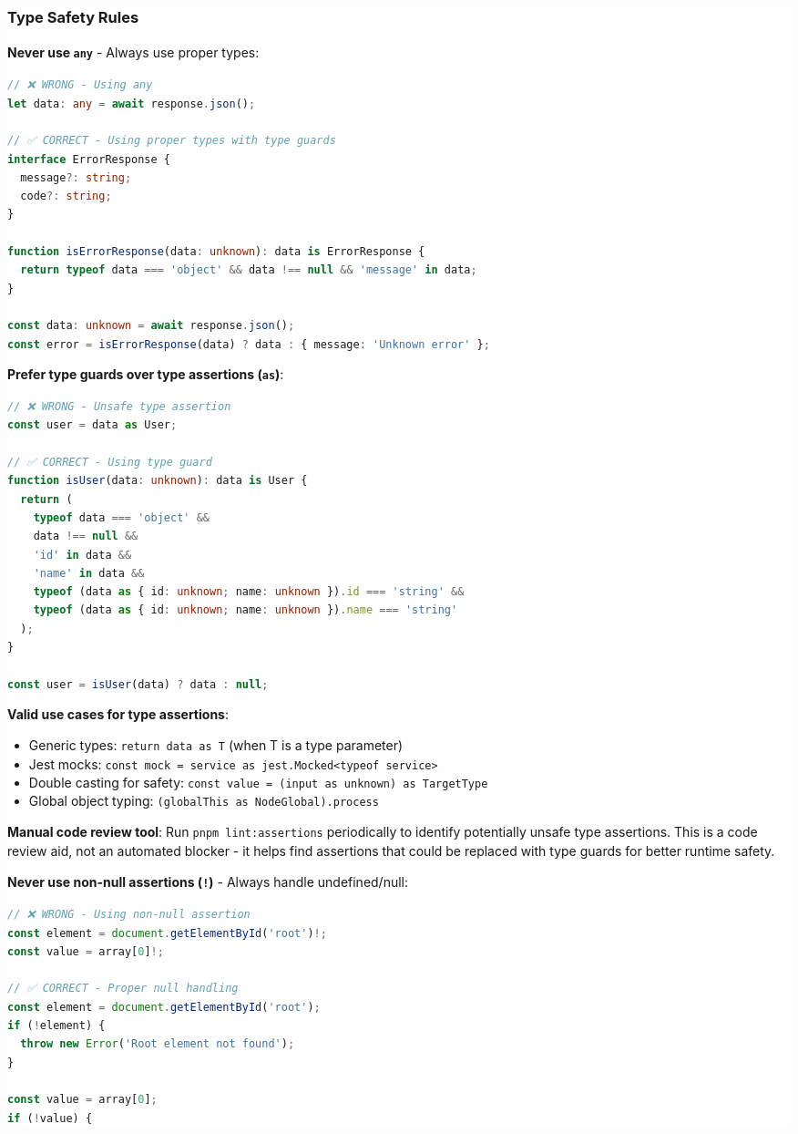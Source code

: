 ### Type Safety Rules

**Never use `any`** - Always use proper types:
```typescript
// ❌ WRONG - Using any
let data: any = await response.json();

// ✅ CORRECT - Using proper types with type guards
interface ErrorResponse {
  message?: string;
  code?: string;
}

function isErrorResponse(data: unknown): data is ErrorResponse {
  return typeof data === 'object' && data !== null && 'message' in data;
}

const data: unknown = await response.json();
const error = isErrorResponse(data) ? data : { message: 'Unknown error' };
```

**Prefer type guards over type assertions (`as`)**:
```typescript
// ❌ WRONG - Unsafe type assertion
const user = data as User;

// ✅ CORRECT - Using type guard
function isUser(data: unknown): data is User {
  return (
    typeof data === 'object' &&
    data !== null &&
    'id' in data &&
    'name' in data &&
    typeof (data as { id: unknown; name: unknown }).id === 'string' &&
    typeof (data as { id: unknown; name: unknown }).name === 'string'
  );
}

const user = isUser(data) ? data : null;
```

**Valid use cases for type assertions**:
- Generic types: `return data as T` (when T is a type parameter)
- Jest mocks: `const mock = service as jest.Mocked<typeof service>`
- Double casting for safety: `const value = (input as unknown) as TargetType`
- Global object typing: `(globalThis as NodeGlobal).process`

**Manual code review tool**:
Run `pnpm lint:assertions` periodically to identify potentially unsafe type assertions.
This is a code review aid, not an automated blocker - it helps find assertions that
could be replaced with type guards for better runtime safety.

**Never use non-null assertions (`!`)** - Always handle undefined/null:
```typescript
// ❌ WRONG - Using non-null assertion
const element = document.getElementById('root')!;
const value = array[0]!;

// ✅ CORRECT - Proper null handling
const element = document.getElementById('root');
if (!element) {
  throw new Error('Root element not found');
}

const value = array[0];
if (!value) {
```